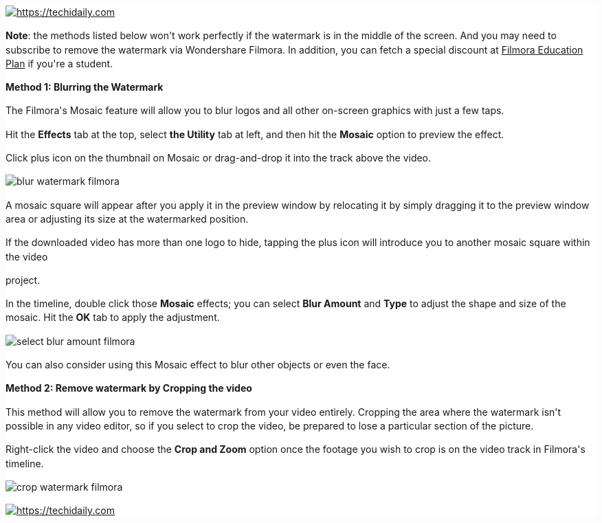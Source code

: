
<a href="https://wigfever.sjv.io/c/5597632/2014850/22899" target="_top" id="2014850">
  <img src="//a.impactradius-go.com/display-ad/22899-2014850" border="0" alt="https://techidaily.com" width="320" height="90"/>
</a>
<img height="0" width="0" src="https://wigfever.sjv.io/i/5597632/2014850/22899" style="position:absolute;visibility:hidden;" border="0" />


**Note**: the methods listed below won't work perfectly if the watermark is in the middle of the screen. And you may need to subscribe to remove the watermark via Wondershare Filmora. In addition, you can fetch a special discount at [Filmora Education Plan](https://tools.techidaily.com/wondershare/filmora/download/) if you're a student.

**Method 1: Blurring the Watermark**

The Filmora's Mosaic feature will allow you to blur logos and all other on-screen graphics with just a few taps.

Hit the **Effects** tab at the top, select **the Utility** tab at left, and then hit the **Mosaic** option to preview the effect.

Click plus icon on the thumbnail on Mosaic or drag-and-drop it into the track above the video.

![blur watermark filmora](https://images.wondershare.com/filmora/article-images/mosaic-remove-watermark.jpg)

A mosaic square will appear after you apply it in the preview window by relocating it by simply dragging it to the preview window area or adjusting its size at the watermarked position.

If the downloaded video has more than one logo to hide, tapping the plus icon will introduce you to another mosaic square within the video

project.

In the timeline, double click those **Mosaic** effects; you can select **Blur Amount** and **Type** to adjust the shape and size of the mosaic. Hit the **OK** tab to apply the adjustment.

![select blur amount filmora](https://images.wondershare.com/filmora/article-images/filmora9-mosaic-effect-adjust.jpg)

You can also consider using this Mosaic effect to blur other objects or even the face.

**Method 2: Remove watermark by Cropping the video**

This method will allow you to remove the watermark from your video entirely. Cropping the area where the watermark isn't possible in any video editor, so if you select to crop the video, be prepared to lose a particular section of the picture.

Right-click the video and choose the **Crop and Zoom** option once the footage you wish to crop is on the video track in Filmora's timeline.

![crop watermark filmora](https://images.wondershare.com/filmora/article-images/crop-to-remove-watermark.jpg)


<a href="https://ephamedtechinc.pxf.io/c/5597632/2137218/26400" target="_top" id="2137218">
  <img src="//a.impactradius-go.com/display-ad/26400-2137218" border="0" alt="https://techidaily.com" width="728" height="90"/>
</a>
<img height="0" width="0" src="https://ephamedtechinc.pxf.io/i/5597632/2137218/26400" style="position:absolute;visibility:hidden;" border="0" />
